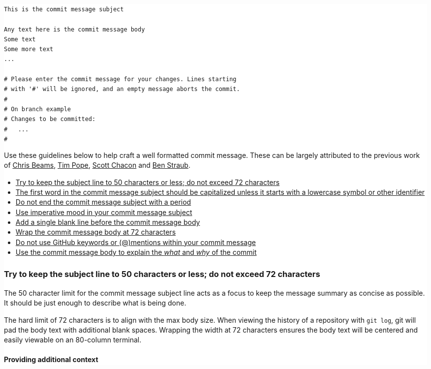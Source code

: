 ```
This is the commit message subject

Any text here is the commit message body
Some text
Some more text
...

# Please enter the commit message for your changes. Lines starting
# with '#' will be ignored, and an empty message aborts the commit.
#
# On branch example
# Changes to be committed:
#   ...
#
```

Use these guidelines below to help craft a well formatted commit message. 
These can be largely attributed to the previous work of [Chris Beams], [Tim Pope],
[Scott Chacon] and [Ben Straub].

- [Try to keep the subject line to 50 characters or less; do not exceed 72 characters](#try-to-keep-the-subject-line-to-50-characters-or-less-do-not-exceed-72-characters)
- [The first word in the commit message subject should be capitalized unless it starts with a lowercase symbol or other identifier](#the-first-word-in-the-commit-message-subject-should-be-capitalized-unless-it-starts-with-a-lowercase-symbol-or-other-identifier)
- [Do not end the commit message subject with a period](#do-not-end-the-commit-message-subject-with-a-period)
- [Use imperative mood in your commit message subject](#use-imperative-mood-in-your-commit-message-subject)
- [Add a single blank line before the commit message body](#add-a-single-blank-line-before-the-commit-message-body)
- [Wrap the commit message body at 72 characters](#wrap-the-commit-message-body-at-72-characters)
- [Do not use GitHub keywords or (@)mentions within your commit message](#do-not-use-github-keywords-or-mentions-within-your-commit-message)
- [Use the commit message body to explain the _what_ and _why_ of the commit](#use-the-commit-message-body-to-explain-the-what-and-why-of-the-commit)


### Try to keep the subject line to 50 characters or less; do not exceed 72 characters

The 50 character limit for the commit message subject line acts as a focus to
keep the message summary as concise as possible.
It should be just enough to describe what is being done.

The hard limit of 72 characters is to align with the max body size. 
When viewing the history of a repository with `git log`, git will pad the body text with additional blank spaces.
Wrapping the width at 72 characters ensures the body text will be centered and easily viewable on an 80-column terminal.


#### Providing additional context


[Chris Beams]: https://chris.beams.io/
[Tim Pope]: https://tpo.pe/
[Scott Chacon]: https://scottchacon.com/
[Ben Straub]: https://ben.straub.cc/
[kind]: https://github.com/kubernetes/kubernetes/labels?q=kind
[area]: https://github.com/kubernetes/kubernetes/labels?q=area
[preferred editor]: https://help.github.com/en/github/using-git/associating-text-editors-with-git
[imperative mood]: https://www.grammar-monster.com/glossary/imperative_mood.htm
[GitHub keywords]: https://help.github.com/articles/closing-issues-using-keywords
